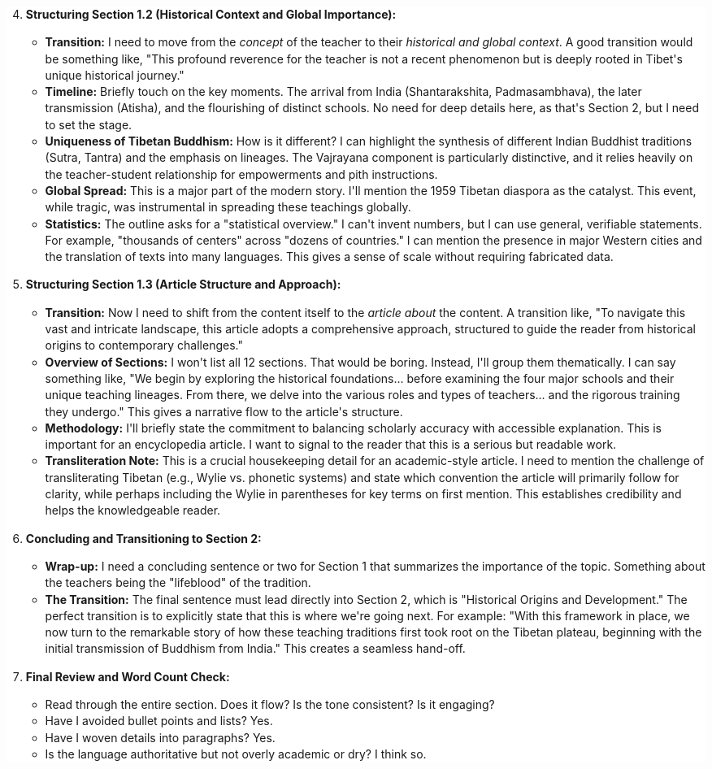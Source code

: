 4.  **Structuring Section 1.2 (Historical Context and Global Importance):**

    *   **Transition:** I need to move from the *concept* of the teacher to their *historical and global context*. A good transition would be something like, "This profound reverence for the teacher is not a recent phenomenon but is deeply rooted in Tibet's unique historical journey."
    *   **Timeline:** Briefly touch on the key moments. The arrival from India (Shantarakshita, Padmasambhava), the later transmission (Atisha), and the flourishing of distinct schools. No need for deep details here, as that's Section 2, but I need to set the stage.
    *   **Uniqueness of Tibetan Buddhism:** How is it different? I can highlight the synthesis of different Indian Buddhist traditions (Sutra, Tantra) and the emphasis on lineages. The Vajrayana component is particularly distinctive, and it relies heavily on the teacher-student relationship for empowerments and pith instructions.
    *   **Global Spread:** This is a major part of the modern story. I'll mention the 1959 Tibetan diaspora as the catalyst. This event, while tragic, was instrumental in spreading these teachings globally.
    *   **Statistics:** The outline asks for a "statistical overview." I can't invent numbers, but I can use general, verifiable statements. For example, "thousands of centers" across "dozens of countries." I can mention the presence in major Western cities and the translation of texts into many languages. This gives a sense of scale without requiring fabricated data.

5.  **Structuring Section 1.3 (Article Structure and Approach):**

    *   **Transition:** Now I need to shift from the content itself to the *article about* the content. A transition like, "To navigate this vast and intricate landscape, this article adopts a comprehensive approach, structured to guide the reader from historical origins to contemporary challenges."
    *   **Overview of Sections:** I won't list all 12 sections. That would be boring. Instead, I'll group them thematically. I can say something like, "We begin by exploring the historical foundations... before examining the four major schools and their unique teaching lineages. From there, we delve into the various roles and types of teachers... and the rigorous training they undergo." This gives a narrative flow to the article's structure.
    *   **Methodology:** I'll briefly state the commitment to balancing scholarly accuracy with accessible explanation. This is important for an encyclopedia article. I want to signal to the reader that this is a serious but readable work.
    *   **Transliteration Note:** This is a crucial housekeeping detail for an academic-style article. I need to mention the challenge of transliterating Tibetan (e.g., Wylie vs. phonetic systems) and state which convention the article will primarily follow for clarity, while perhaps including the Wylie in parentheses for key terms on first mention. This establishes credibility and helps the knowledgeable reader.

6.  **Concluding and Transitioning to Section 2:**

    *   **Wrap-up:** I need a concluding sentence or two for Section 1 that summarizes the importance of the topic. Something about the teachers being the "lifeblood" of the tradition.
    *   **The Transition:** The final sentence must lead directly into Section 2, which is "Historical Origins and Development." The perfect transition is to explicitly state that this is where we're going next. For example: "With this framework in place, we now turn to the remarkable story of how these teaching traditions first took root on the Tibetan plateau, beginning with the initial transmission of Buddhism from India." This creates a seamless hand-off.

7.  **Final Review and Word Count Check:**

    *   Read through the entire section. Does it flow? Is the tone consistent? Is it engaging?
    *   Have I avoided bullet points and lists? Yes.
    *   Have I woven details into paragraphs? Yes.
    *   Is the language authoritative but not overly academic or dry? I think so.
